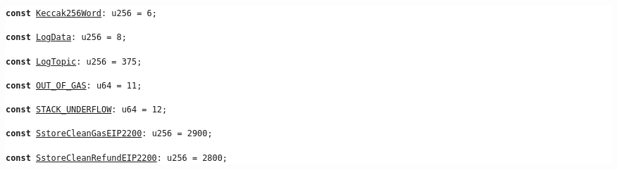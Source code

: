 

<a id="0x1_evm_gas_v2_Keccak256Word"></a>



<pre><code><b>const</b> <a href="gas_v2.md#0x1_evm_gas_v2_Keccak256Word">Keccak256Word</a>: u256 = 6;
</code></pre>



<a id="0x1_evm_gas_v2_LogData"></a>



<pre><code><b>const</b> <a href="gas_v2.md#0x1_evm_gas_v2_LogData">LogData</a>: u256 = 8;
</code></pre>



<a id="0x1_evm_gas_v2_LogTopic"></a>



<pre><code><b>const</b> <a href="gas_v2.md#0x1_evm_gas_v2_LogTopic">LogTopic</a>: u256 = 375;
</code></pre>



<a id="0x1_evm_gas_v2_OUT_OF_GAS"></a>



<pre><code><b>const</b> <a href="gas_v2.md#0x1_evm_gas_v2_OUT_OF_GAS">OUT_OF_GAS</a>: u64 = 11;
</code></pre>



<a id="0x1_evm_gas_v2_STACK_UNDERFLOW"></a>



<pre><code><b>const</b> <a href="gas_v2.md#0x1_evm_gas_v2_STACK_UNDERFLOW">STACK_UNDERFLOW</a>: u64 = 12;
</code></pre>



<a id="0x1_evm_gas_v2_SstoreCleanGasEIP2200"></a>



<pre><code><b>const</b> <a href="gas_v2.md#0x1_evm_gas_v2_SstoreCleanGasEIP2200">SstoreCleanGasEIP2200</a>: u256 = 2900;
</code></pre>



<a id="0x1_evm_gas_v2_SstoreCleanRefundEIP2200"></a>



<pre><code><b>const</b> <a href="gas_v2.md#0x1_evm_gas_v2_SstoreCleanRefundEIP2200">SstoreCleanRefundEIP2200</a>: u256 = 2800;
</code></pre>



<a id="0x1_evm_gas_v2_SstoreClearRefundEIP2200"></a>

